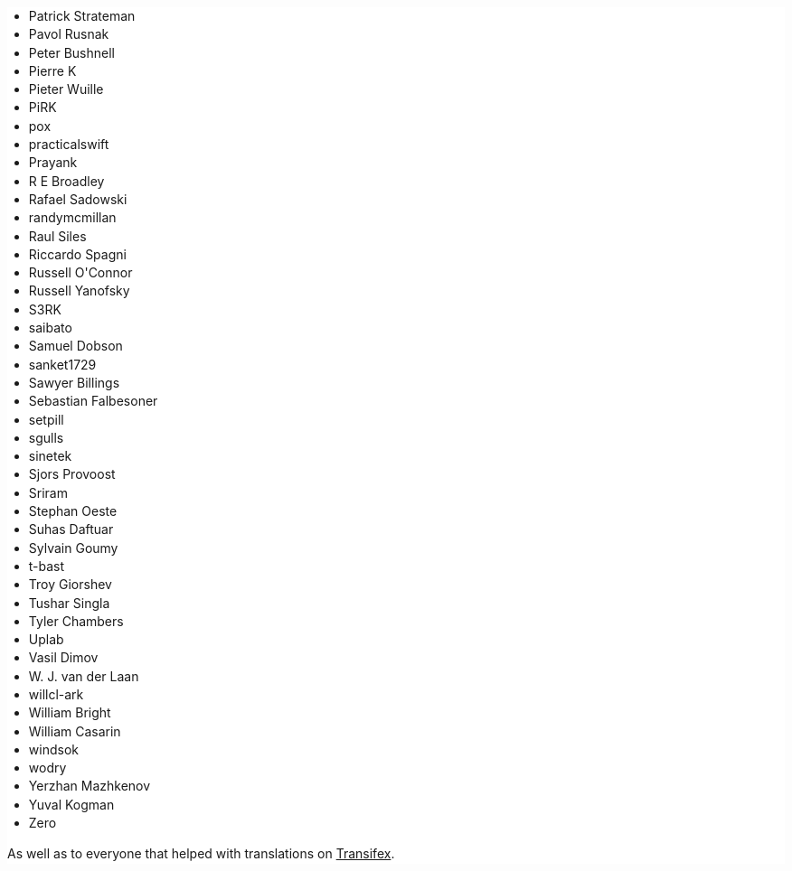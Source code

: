 - Patrick Strateman
- Pavol Rusnak
- Peter Bushnell
- Pierre K
- Pieter Wuille
- PiRK
- pox
- practicalswift
- Prayank
- R E Broadley
- Rafael Sadowski
- randymcmillan
- Raul Siles
- Riccardo Spagni
- Russell O'Connor
- Russell Yanofsky
- S3RK
- saibato
- Samuel Dobson
- sanket1729
- Sawyer Billings
- Sebastian Falbesoner
- setpill
- sgulls
- sinetek
- Sjors Provoost
- Sriram
- Stephan Oeste
- Suhas Daftuar
- Sylvain Goumy
- t-bast
- Troy Giorshev
- Tushar Singla
- Tyler Chambers
- Uplab
- Vasil Dimov
- W. J. van der Laan
- willcl-ark
- William Bright
- William Casarin
- windsok
- wodry
- Yerzhan Mazhkenov
- Yuval Kogman
- Zero

As well as to everyone that helped with translations on
[Transifex](https://www.transifex.com/arkham/arkham/).
